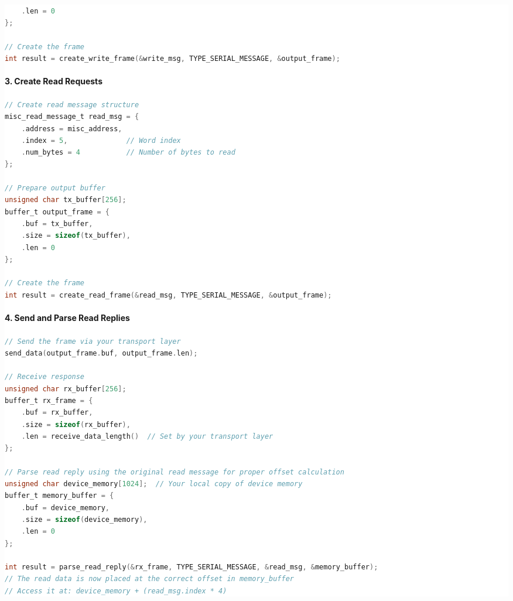 ```c
    .len = 0
};

// Create the frame
int result = create_write_frame(&write_msg, TYPE_SERIAL_MESSAGE, &output_frame);
```

#### 3. Create Read Requests
```c
// Create read message structure
misc_read_message_t read_msg = {
    .address = misc_address,
    .index = 5,              // Word index
    .num_bytes = 4           // Number of bytes to read
};

// Prepare output buffer
unsigned char tx_buffer[256];
buffer_t output_frame = {
    .buf = tx_buffer,
    .size = sizeof(tx_buffer),
    .len = 0
};

// Create the frame
int result = create_read_frame(&read_msg, TYPE_SERIAL_MESSAGE, &output_frame);
```

#### 4. Send and Parse Read Replies
```c
// Send the frame via your transport layer
send_data(output_frame.buf, output_frame.len);

// Receive response
unsigned char rx_buffer[256];
buffer_t rx_frame = {
    .buf = rx_buffer,
    .size = sizeof(rx_buffer),
    .len = receive_data_length()  // Set by your transport layer
};

// Parse read reply using the original read message for proper offset calculation
unsigned char device_memory[1024];  // Your local copy of device memory
buffer_t memory_buffer = {
    .buf = device_memory,
    .size = sizeof(device_memory),
    .len = 0
};

int result = parse_read_reply(&rx_frame, TYPE_SERIAL_MESSAGE, &read_msg, &memory_buffer);
// The read data is now placed at the correct offset in memory_buffer
// Access it at: device_memory + (read_msg.index * 4)
```
